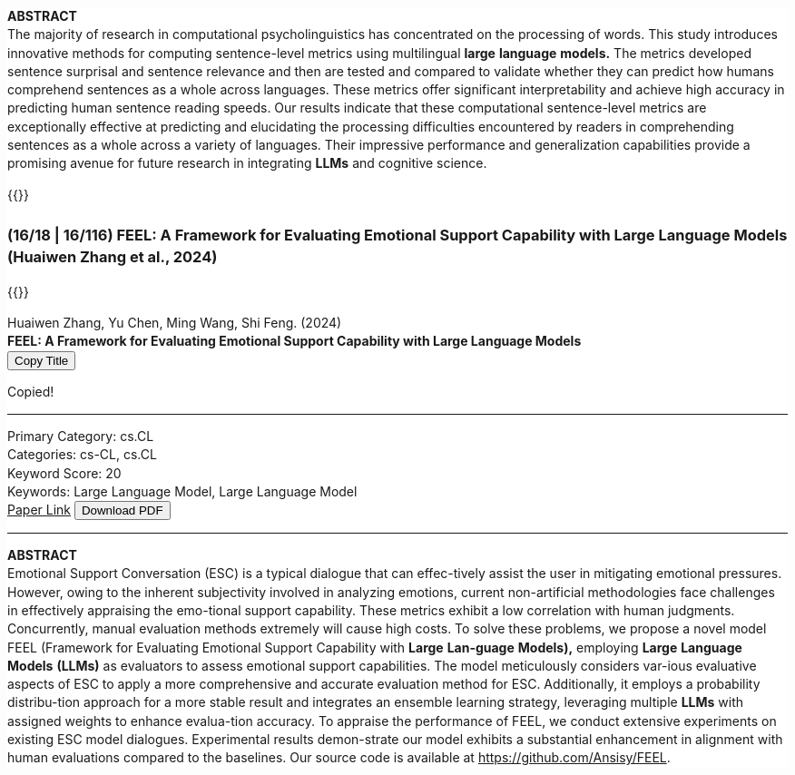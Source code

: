 
**ABSTRACT**  
The majority of research in computational psycholinguistics has concentrated on the processing of words. This study introduces innovative methods for computing sentence-level metrics using multilingual <b>large</b> <b>language</b> <b>models.</b> The metrics developed sentence surprisal and sentence relevance and then are tested and compared to validate whether they can predict how humans comprehend sentences as a whole across languages. These metrics offer significant interpretability and achieve high accuracy in predicting human sentence reading speeds. Our results indicate that these computational sentence-level metrics are exceptionally effective at predicting and elucidating the processing difficulties encountered by readers in comprehending sentences as a whole across a variety of languages. Their impressive performance and generalization capabilities provide a promising avenue for future research in integrating <b>LLMs</b> and cognitive science.

{{</citation>}}


### (16/18 | 16/116) FEEL: A Framework for Evaluating Emotional Support Capability with Large Language Models (Huaiwen Zhang et al., 2024)

{{<citation>}}

Huaiwen Zhang, Yu Chen, Ming Wang, Shi Feng. (2024)  
**FEEL: A Framework for Evaluating Emotional Support Capability with Large Language Models**
<br/>
<button class="copy-to-clipboard" title="FEEL: A Framework for Evaluating Emotional Support Capability with Large Language Models" index=16>
  <span class="copy-to-clipboard-item">Copy Title<span>
</button>
<div class="toast toast-copied toast-index-16 align-items-center text-bg-secondary border-0 position-absolute top-0 end-0" role="alert" aria-live="assertive" aria-atomic="true">
  <div class="d-flex">
    <div class="toast-body">
      Copied!
    </div>
  </div>
</div>

---
Primary Category: cs.CL  
Categories: cs-CL, cs.CL  
Keyword Score: 20  
Keywords: Large Language Model, Large Language Model  
<a type="button" class="btn btn-outline-primary" href="http://arxiv.org/abs/2403.15699v1" target="_blank" >Paper Link</a>
<button type="button" class="btn btn-outline-primary download-pdf" url="https://arxiv.org/pdf/2403.15699v1.pdf" filename="2403.15699v1.pdf">Download PDF</button>

---


**ABSTRACT**  
Emotional Support Conversation (ESC) is a typical dialogue that can effec-tively assist the user in mitigating emotional pressures. However, owing to the inherent subjectivity involved in analyzing emotions, current non-artificial methodologies face challenges in effectively appraising the emo-tional support capability. These metrics exhibit a low correlation with human judgments. Concurrently, manual evaluation methods extremely will cause high costs. To solve these problems, we propose a novel model FEEL (Framework for Evaluating Emotional Support Capability with <b>Large</b> <b>Lan-guage</b> <b>Models),</b> employing <b>Large</b> <b>Language</b> <b>Models</b> <b>(LLMs)</b> as evaluators to assess emotional support capabilities. The model meticulously considers var-ious evaluative aspects of ESC to apply a more comprehensive and accurate evaluation method for ESC. Additionally, it employs a probability distribu-tion approach for a more stable result and integrates an ensemble learning strategy, leveraging multiple <b>LLMs</b> with assigned weights to enhance evalua-tion accuracy. To appraise the performance of FEEL, we conduct extensive experiments on existing ESC model dialogues. Experimental results demon-strate our model exhibits a substantial enhancement in alignment with human evaluations compared to the baselines. Our source code is available at https://github.com/Ansisy/FEEL.